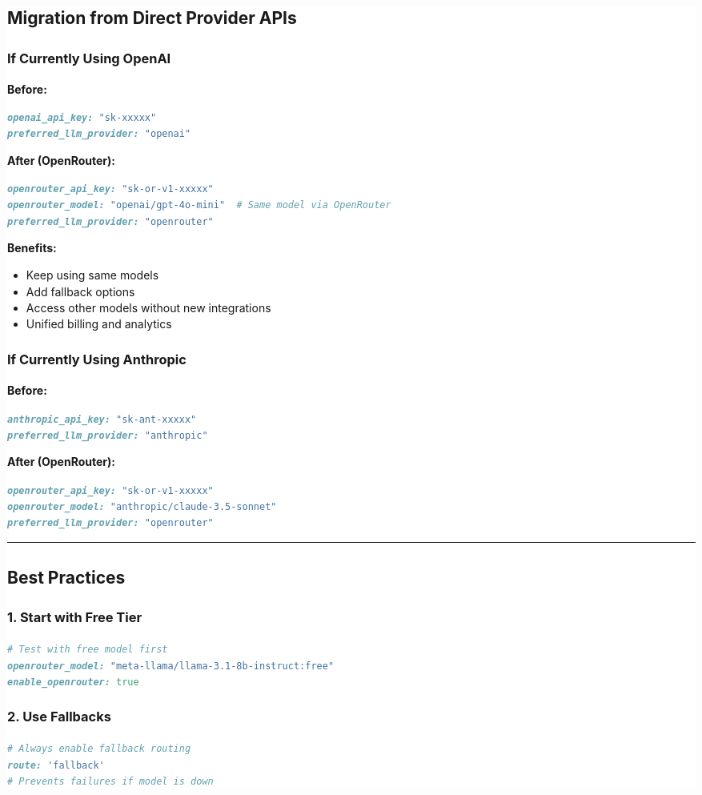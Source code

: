 
## Migration from Direct Provider APIs

### If Currently Using OpenAI

**Before:**
```ruby
openai_api_key: "sk-xxxxx"
preferred_llm_provider: "openai"
```

**After (OpenRouter):**
```ruby
openrouter_api_key: "sk-or-v1-xxxxx"
openrouter_model: "openai/gpt-4o-mini"  # Same model via OpenRouter
preferred_llm_provider: "openrouter"
```

**Benefits:**
- Keep using same models
- Add fallback options
- Access other models without new integrations
- Unified billing and analytics

### If Currently Using Anthropic

**Before:**
```ruby
anthropic_api_key: "sk-ant-xxxxx"
preferred_llm_provider: "anthropic"
```

**After (OpenRouter):**
```ruby
openrouter_api_key: "sk-or-v1-xxxxx"
openrouter_model: "anthropic/claude-3.5-sonnet"
preferred_llm_provider: "openrouter"
```

---

## Best Practices

### 1. Start with Free Tier
```ruby
# Test with free model first
openrouter_model: "meta-llama/llama-3.1-8b-instruct:free"
enable_openrouter: true
```

### 2. Use Fallbacks
```ruby
# Always enable fallback routing
route: 'fallback'
# Prevents failures if model is down
```
